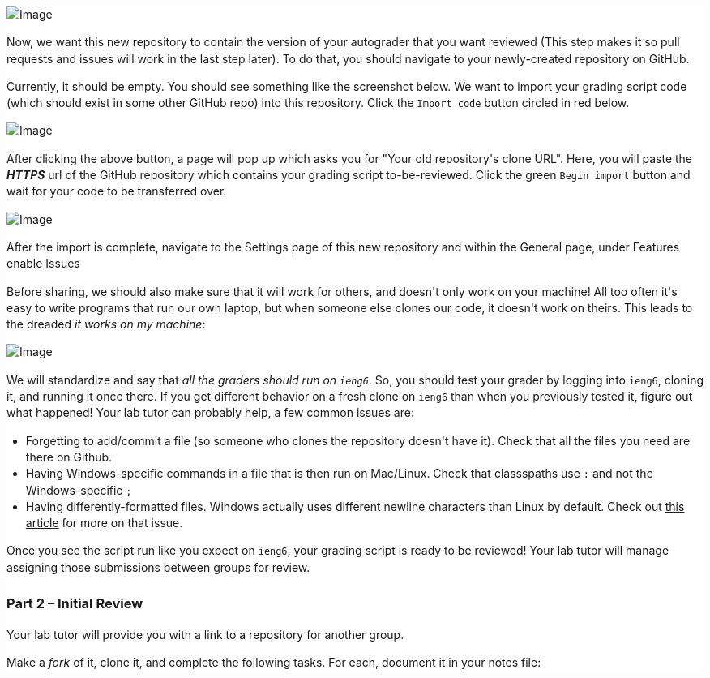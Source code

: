 ![Image](../../images/github_new_repo_page.png)

Now, we want this new repository to contain the version of your autograder that you want reviewed (This step
makes it so pull requests and issues will work in the last step later). To do that, you should navigate to your newly-created repository on GitHub. 

Currently, it should be empty. You should see something like the screenshot below. We want to import your grading script code (which should exist in some other GitHub repo) into this repository. Click the `Import code` button circled in red below.

![Image](../../images/import_code_to_new_repo.png)

After clicking the above button, a page will pop up which asks you for "Your old repository's clone URL". Here, you will paste the ***HTTPS*** url of the GitHub repository which contains your grading script to-be-reviewed. Click the green `Begin import` button and wait for your code to be transferred over.

![Image](../../images/import_github_code_page.png)

After the import is complete, navigate to the Settings page of this new repository and within the General page, under Features enable Issues

Before sharing, we should also make sure that it will work for others, and
doesn't only work on your machine! All too often it's easy to write programs
that run our own laptop, but when someone else clones our code, it doesn't work
on theirs. This leads to the dreaded _it works on my machine_:

![Image](../../images/works-my-machine.png)

We will standardize and say that *all the graders should run on `ieng6`*. So,
you should test your grader by logging into `ieng6`, cloning it, and running it
once there. If you get different behavior on a fresh clone on `ieng6` than when
you previously tested it, figure out what happened! Your lab tutor can probably
help, a few common issues are:

- Forgetting to add/commit a file (so someone who clones the repository doesn't
have it). Check that all the files you need are there on Github.
- Having Windows-specific commands in a file that is then run on Mac/Linux.
Check that classspaths use `:` and not the Windows-specific `;`
- Having differently-formatted files. Windows actually uses different newline
characters than Linux by default. Check out [this
article](https://blog.boot.dev/clean-code/line-breaks-vs-code-lf-vs-crlf/) for
more on that issue.


Once you see the script run like you expect on `ieng6`, your grading script is
ready to be reviewed! Your lab tutor will manage assigning those submissions
between groups for review.

### Part 2 – Initial Review

Your lab tutor will provide you with a link to a repository for another group.

Make a _fork_ of it, clone it, and complete the following tasks. For each,
document it in your notes file:
